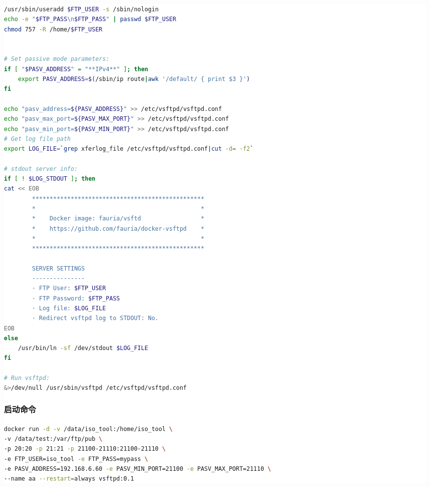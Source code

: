 ```bash
/usr/sbin/useradd $FTP_USER -s /sbin/nologin
echo -e "$FTP_PASS\n$FTP_PASS" | passwd $FTP_USER
chmod 757 -R /home/$FTP_USER


# Set passive mode parameters:
if [ "$PASV_ADDRESS" = "**IPv4**" ]; then
    export PASV_ADDRESS=$(/sbin/ip route|awk '/default/ { print $3 }')
fi

echo "pasv_address=${PASV_ADDRESS}" >> /etc/vsftpd/vsftpd.conf
echo "pasv_max_port=${PASV_MAX_PORT}" >> /etc/vsftpd/vsftpd.conf
echo "pasv_min_port=${PASV_MIN_PORT}" >> /etc/vsftpd/vsftpd.conf
# Get log file path
export LOG_FILE=`grep xferlog_file /etc/vsftpd/vsftpd.conf|cut -d= -f2`

# stdout server info:
if [ ! $LOG_STDOUT ]; then
cat << EOB
        *************************************************
        *                                               *
        *    Docker image: fauria/vsftd                 *
        *    https://github.com/fauria/docker-vsftpd    *
        *                                               *
        *************************************************

        SERVER SETTINGS
        ---------------
        · FTP User: $FTP_USER
        · FTP Password: $FTP_PASS
        · Log file: $LOG_FILE
        · Redirect vsftpd log to STDOUT: No.
EOB
else
    /usr/bin/ln -sf /dev/stdout $LOG_FILE
fi

# Run vsftpd:
&>/dev/null /usr/sbin/vsftpd /etc/vsftpd/vsftpd.conf

```

### 启动命令

```bash
docker run -d -v /data/iso_tool:/home/iso_tool \
-v /data/test:/var/ftp/pub \
-p 20:20 -p 21:21 -p 21100-21110:21100-21110 \
-e FTP_USER=iso_tool -e FTP_PASS=mypass \
-e PASV_ADDRESS=192.168.6.60 -e PASV_MIN_PORT=21100 -e PASV_MAX_PORT=21110 \
--name aa --restart=always vsftpd:0.1
```
